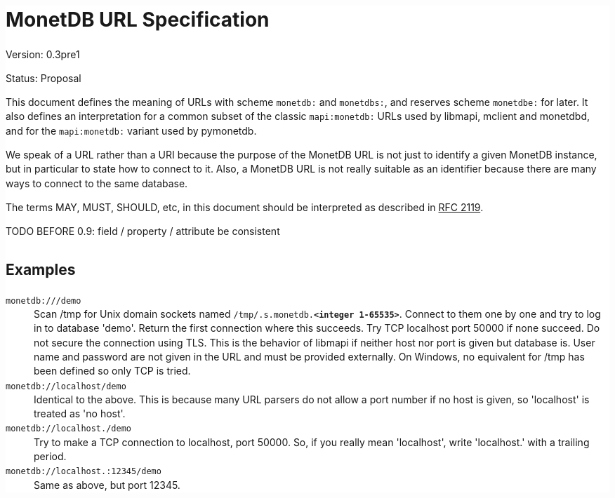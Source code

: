 # MonetDB URL Specification

Version: 0.3pre1

Status: Proposal

This document defines the meaning of URLs with scheme `monetdb:` and
`monetdbs:`, and reserves scheme `monetdbe:` for later. It also defines an
interpretation for a common subset of the classic `mapi:monetdb:` URLs used by
libmapi, mclient and monetdbd, and for the `mapi:monetdb:` variant used by
pymonetdb.

We speak of a URL rather than a URI because the purpose of the MonetDB URL is
not just to identify a given MonetDB instance, but in particular to state how to
connect to it. Also, a MonetDB URL is not really suitable as an identifier
because there are many ways to connect to the same database.

The terms MAY, MUST, SHOULD, etc, in this document should be interpreted as
described in [RFC 2119][rfc2119].

[rfc2119]: https://datatracker.ietf.org/doc/html/rfc2119
[rfc3986]: https://datatracker.ietf.org/doc/html/rfc3986

TODO BEFORE 0.9: field / property / attribute be consistent


## Examples

<dl>

  <dt><code>monetdb:///demo</code></dt>
  <dd>
    Scan /tmp for Unix domain sockets named <code>/tmp/.s.monetdb.<b>&lt;integer 1-65535&gt;</b></code>.
    Connect to them one by one and try to log in to database 'demo'.
    Return the first connection where this succeeds.
    Try TCP localhost port 50000 if none succeed.
    Do not secure the connection using TLS.
    This is the behavior of libmapi if neither host nor port is given but database is.
    User name and password are not given in the URL and must be provided externally.
    On Windows, no equivalent for /tmp has been defined so only TCP is tried.
  </dd>

  <dt><code>monetdb://localhost/demo</code></dt>
  <dd>
    Identical to the above. This is because many URL parsers do not allow a port
    number if no host is given, so 'localhost' is treated as 'no host'.
  </dd>

  <dt><code>monetdb://localhost./demo</code></dt>
  <dd>
    Try to make a TCP connection to localhost, port 50000.
    So, if you really mean 'localhost', write 'localhost.' with a trailing period.
  </dd>

  <dt><code>monetdb://localhost.:12345/demo</code></dt>
  <dd>
    Same as above, but port 12345.
  </dd>


  [Properties]: https://docs.oracle.com/javase/8/docs/api/java/util/Properties.html
[rfc3986percent]: https://datatracker.ietf.org/doc/html/rfc3986#section-2.1
[rfc3986host]: https://datatracker.ietf.org/doc/html/rfc3986#section-3.2.2
[mapi_reconnect]: https://github.com/MonetDB/MonetDB/blob/d1ac6fe66bf095e17c40a863acc348bdb4aceb93/clients/mapilib/mapi.c#L2264-L2284
